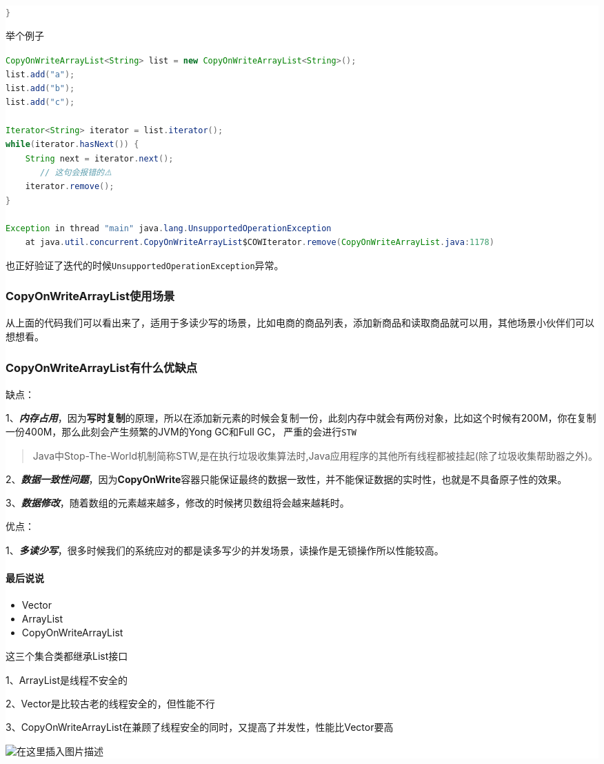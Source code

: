 ```java
}

```

举个例子

```java
CopyOnWriteArrayList<String> list = new CopyOnWriteArrayList<String>();
list.add("a");
list.add("b");
list.add("c");
 
Iterator<String> iterator = list.iterator();
while(iterator.hasNext()) {
    String next = iterator.next();
       // 这句会报错的⚠️
    iterator.remove();
}
 
Exception in thread "main" java.lang.UnsupportedOperationException
    at java.util.concurrent.CopyOnWriteArrayList$COWIterator.remove(CopyOnWriteArrayList.java:1178)
```

也正好验证了迭代的时候```UnsupportedOperationException```异常。

### CopyOnWriteArrayList使用场景
从上面的代码我们可以看出来了，适用于多读少写的场景，比如电商的商品列表，添加新商品和读取商品就可以用，其他场景小伙伴们可以想想看。

### CopyOnWriteArrayList有什么优缺点

缺点：

1、***内存占用***，因为**写时复制**的原理，所以在添加新元素的时候会复制一份，此刻内存中就会有两份对象，比如这个时候有200M，你在复制一份400M，那么此刻会产生频繁的JVM的Yong GC和Full GC，
严重的会进行```STW```

>Java中Stop-The-World机制简称STW,是在执行垃圾收集算法时,Java应用程序的其他所有线程都被挂起(除了垃圾收集帮助器之外)。

2、***数据一致性问题***，因为**CopyOnWrite**容器只能保证最终的数据一致性，并不能保证数据的实时性，也就是不具备原子性的效果。

3、***数据修改***，随着数组的元素越来越多，修改的时候拷贝数组将会越来越耗时。

优点：

1、***多读少写***，很多时候我们的系统应对的都是读多写少的并发场景，读操作是无锁操作所以性能较高。

#### 最后说说

- Vector 
- ArrayList 
- CopyOnWriteArrayList

这三个集合类都继承List接口

1、ArrayList是线程不安全的

2、Vector是比较古老的线程安全的，但性能不行

3、CopyOnWriteArrayList在兼顾了线程安全的同时，又提高了并发性，性能比Vector要高

![在这里插入图片描述](https://img-blog.csdnimg.cn/20200108163039300.jpg)

 